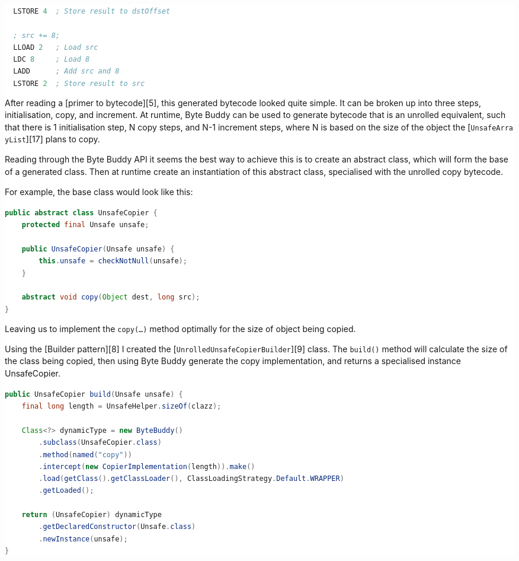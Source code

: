 ```nasm
  LSTORE 4  ; Store result to dstOffset

  ; src += 8;
  LLOAD 2   ; Load src
  LDC 8     ; Load 8
  LADD      ; Add src and 8
  LSTORE 2  ; Store result to src
```

After reading a [primer to bytecode][5], this generated bytecode looked quite simple. It can be broken up into three steps, initialisation, copy, and increment. At runtime, Byte Buddy can be used to generate bytecode that is an unrolled equivalent, such that there is 1 initialisation step, N copy steps, and N-1 increment steps, where N is based on the size of the object the [`UnsafeArrayList`][17] plans to copy.

Reading through the Byte Buddy API it seems the best way to achieve this is to create an abstract class, which will form the base of a generated class. Then at runtime create an instantiation of this abstract class, specialised with the unrolled copy bytecode.

For example, the base class would look like this:

```java
public abstract class UnsafeCopier {
	protected final Unsafe unsafe;

	public UnsafeCopier(Unsafe unsafe) {
		this.unsafe = checkNotNull(unsafe);
	}

	abstract void copy(Object dest, long src);
}
``` 

Leaving us to implement the `copy(…)` method optimally for the size of object being copied.

Using the [Builder pattern][8] I created the [`UnrolledUnsafeCopierBuilder`][9] class. The `build()` method will calculate the size of the class being copied, then using Byte Buddy generate the copy implementation, and returns a specialised instance UnsafeCopier.

```java
public UnsafeCopier build(Unsafe unsafe) {
	final long length = UnsafeHelper.sizeOf(clazz);

	Class<?> dynamicType = new ByteBuddy()
		.subclass(UnsafeCopier.class)
		.method(named("copy"))
		.intercept(new CopierImplementation(length)).make()
		.load(getClass().getClassLoader(), ClassLoadingStrategy.Default.WRAPPER)
		.getLoaded();

	return (UnsafeCopier) dynamicType
		.getDeclaredConstructor(Unsafe.class)
		.newInstance(unsafe);
}
```


[^unrolled]: Unrolled code is not always faster, as larger code may not fit into CPU instruction cache.
[1]: https://github.com/bramp/unsafe/
[2]: https://github.com/bramp/unsafe/tree/master/unsafe-unroller/src/main/java/net/bramp/unsafe
[3]: https://bramp.github.io/unsafe/
[4]: http://bytebuddy.net/
[5]: http://download.forge.objectweb.org/asm/asm4-guide.pdf
[6]: https://en.wikipedia.org/wiki/Loop_unrolling
[7]: http://openjdk.java.net/projects/code-tools/jmh/
[8]: https://en.wikipedia.org/wiki/Builder_pattern
[9]: https://bramp.github.io/unsafe/index.html?net/bramp/unsafe/UnrolledUnsafeCopierBuilder.html
[10]: http://bytebuddy.net/javadoc/0.7-rc1/index.html?net/bytebuddy/ByteBuddy.html
[11]: http://bytebuddy.net/javadoc/0.7-rc1/index.html?net/bytebuddy/implementation/bytecode/StackManipulation.Compound.html
[12]: https://github.com/bramp/unsafe/tree/master/unsafe-unroller/src/main/java/net/bramp/unsafe/bytebuddy
[13]: https://github.com/bramp/unsafe/blob/ff8f463bf60661ff63133e8a3beada7fd65c7c45/unsafe-unroller/src/main/java/net/bramp/unsafe/CopierImplementation.java#L86
[14]: https://github.com/bramp/unsafe/blob/master/unsafe-benchmark/src/main/java/net/bramp/unsafe/copier/UnrolledCopierBenchmark.java
[15]: https://blog.bramp.net/post/2015/08/27/unsafe-part-3-benchmarking-a-java-unsafearraylist/
[16]: http://www.docjar.com/docs/api/sun/misc/Unsafe.html#putLong(long,+long)
[17]: https://blog.bramp.net/post/2015/08/26/unsafe-part-2-using-sun.misc.unsafe-to-create-a-contiguous-array-of-objects/
[18]: https://github.com/bramp/unsafe/blob/master/unsafe-tests/src/main/java/net/bramp/unsafe/examples/FourLongs.java
[19]: https://plugins.jetbrains.com/plugin/5918
[20]: http://bytebuddy.net/javadoc/0.7-rc1/net/bytebuddy/implementation/bytecode/StackManipulation.html